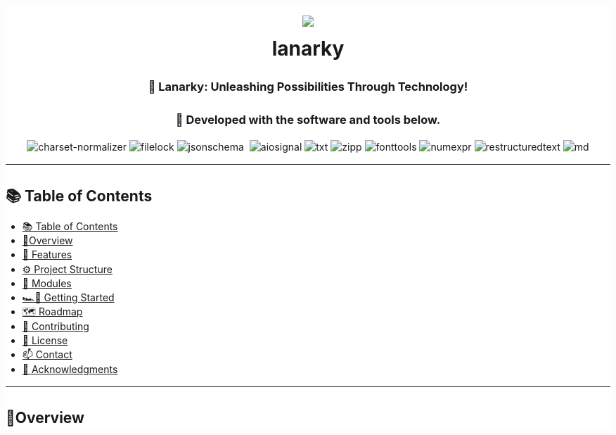 
<div align="center">
<h1 align="center">
<img src="https://raw.githubusercontent.com/PKief/vscode-material-icon-theme/ec559a9f6bfd399b82bb44393651661b08aaf7ba/icons/folder-markdown-open.svg" width="100" />
<br>
lanarky
</h1>
<h3 align="center">📍 Lanarky: Unleashing Possibilities Through Technology!</h3>
<h3 align="center">🚀 Developed with the software and tools below.</h3>
<p align="center">

<img src="https://img.shields.io/badge/OpenAI-412991.svg?style=for-the-badge&logo=OpenAI&logoColor=white" alt="charset-normalizer" />
<img src="https://img.shields.io/badge/HTML5-E34F26.svg?style=for-the-badge&logo=HTML5&logoColor=white" alt="filelock" />
<img src="https://img.shields.io/badge/FastAPI-009688.svg?style=for-the-badge&logo=FastAPI&logoColor=white" alt="jsonschema" />
<img src="https://img.shields.io/badge/NumPy-013243.svg?style=for-the-badge&logo=NumPy&logoColor=white" alt="" />
<img src="https://img.shields.io/badge/Markdown-000000.svg?style=for-the-badge&logo=Markdown&logoColor=white" alt="aiosignal" />
<img src="https://img.shields.io/badge/Python-3776AB.svg?style=for-the-badge&logo=Python&logoColor=white" alt="txt" />

<img src="https://img.shields.io/badge/JSON-000000.svg?style=for-the-badge&logo=JSON&logoColor=white" alt="zipp" />
<img src="https://img.shields.io/badge/Jinja-B41717.svg?style=for-the-badge&logo=Jinja&logoColor=white" alt="fonttools" />
<img src="https://img.shields.io/badge/pandas-150458.svg?style=for-the-badge&logo=pandas&logoColor=white" alt="numexpr" />
<img src="https://img.shields.io/badge/AIOHTTP-2C5BB4.svg?style=for-the-badge&logo=AIOHTTP&logoColor=white" alt="restructuredtext" />
<img src="https://img.shields.io/badge/tqdm-FFC107.svg?style=for-the-badge&logo=tqdm&logoColor=black" alt="md" />
</p>

</div>

---

## 📚 Table of Contents
- [📚 Table of Contents](#-table-of-contents)
- [📍Overview](#-introdcution)
- [🔮 Features](#-features)
- [⚙️ Project Structure](#project-structure)
- [🧩 Modules](#modules)
- [🏎💨 Getting Started](#-getting-started)
- [🗺 Roadmap](#-roadmap)
- [🤝 Contributing](#-contributing)
- [🪪 License](#-license)
- [📫 Contact](#-contact)
- [🙏 Acknowledgments](#-acknowledgments)

---


## 📍Overview
